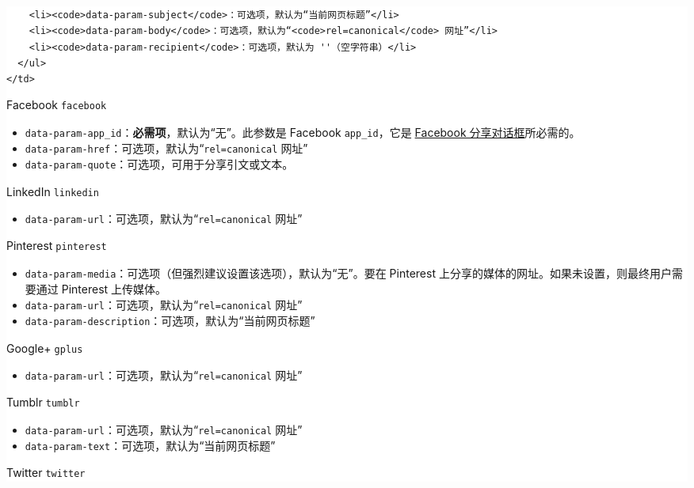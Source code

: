         <li><code>data-param-subject</code>：可选项，默认为“当前网页标题”</li>
        <li><code>data-param-body</code>：可选项，默认为“<code>rel=canonical</code> 网址”</li>
        <li><code>data-param-recipient</code>：可选项，默认为 ''（空字符串）</li>
      </ul>
    </td>
  </tr>
  <tr>
    <td>Facebook</td>
    <td><code>facebook</code></td>
    <td>
      <ul>
        <li><code>data-param-app_id</code>：<strong>必需项</strong>，默认为“无”。此参数是 Facebook <code>app_id</code>，它是 <a href="https://developers.facebook.com/docs/sharing/reference/share-dialog">Facebook 分享对话框</a>所必需的。</li>
        <li><code>data-param-href</code>：可选项，默认为“<code>rel=canonical</code> 网址”</li>
        <li><code>data-param-quote</code>：可选项，可用于分享引文或文本。</li>
      </ul>
    </td>
  </tr>
  <tr>
    <td>LinkedIn</td>
    <td><code>linkedin</code></td>
    <td>
      <ul>
        <li><code>data-param-url</code>：可选项，默认为“<code>rel=canonical</code> 网址”</li>
      </ul>
    </td>
  </tr>

  <tr>
    <td>Pinterest</td>
    <td><code>pinterest</code></td>
    <td>
      <ul>
        <li><code>data-param-media</code>：可选项（但强烈建议设置该选项），默认为“无”。要在 Pinterest 上分享的媒体的网址。如果未设置，则最终用户需要通过 Pinterest 上传媒体。</li>
        <li><code>data-param-url</code>：可选项，默认为“<code>rel=canonical</code> 网址”</li>
        <li><code>data-param-description</code>：可选项，默认为“当前网页标题”</li>
      </ul>
    </td>
  </tr>

  <tr>
    <td>Google+</td>
    <td><code>gplus</code></td>
    <td>
      <ul>
        <li><code>data-param-url</code>：可选项，默认为“<code>rel=canonical</code> 网址”</li>
      </ul>
    </td>
  </tr>
  <tr>
    <td>Tumblr</td>
    <td><code>tumblr</code></td>
    <td>
      <ul>
        <li><code>data-param-url</code>：可选项，默认为“<code>rel=canonical</code> 网址”</li>
        <li><code>data-param-text</code>：可选项，默认为“当前网页标题”</li>
      </ul>
    </td>
  </tr>
  <tr>
    <td>Twitter</td>
    <td><code>twitter</code></td>